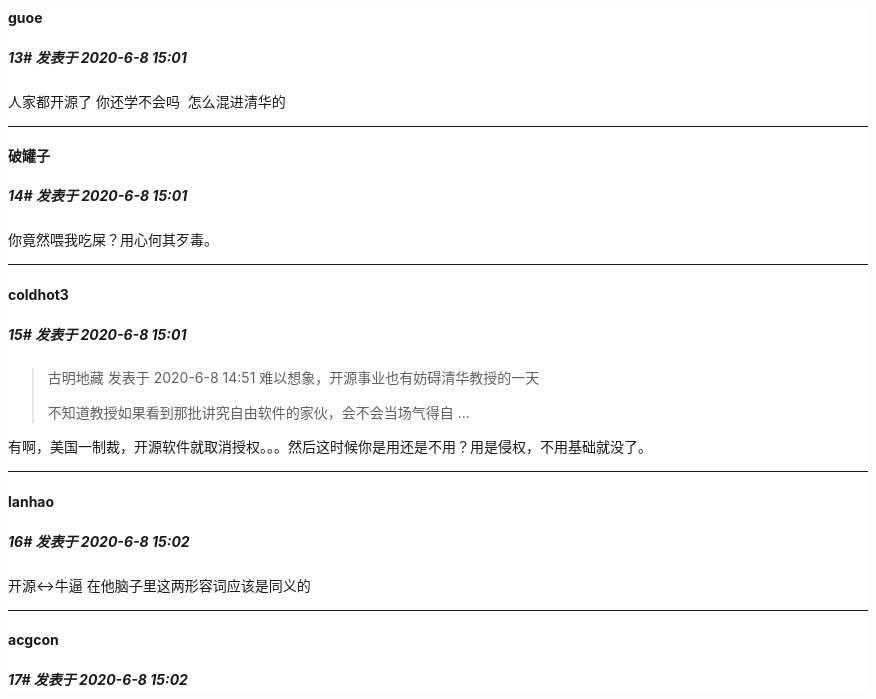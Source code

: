 ####  guoe  
##### 13#       发表于 2020-6-8 15:01




人家都开源了 你还学不会吗  怎么混进清华的







*****

####  破罐子  
##### 14#       发表于 2020-6-8 15:01




你竟然喂我吃屎？用心何其歹毒。







*****

####  coldhot3  
##### 15#       发表于 2020-6-8 15:01



<blockquote>古明地藏 发表于 2020-6-8 14:51
难以想象，开源事业也有妨碍清华教授的一天


不知道教授如果看到那批讲究自由软件的家伙，会不会当场气得自 ...</blockquote>
有啊，美国一制裁，开源软件就取消授权。。。然后这时候你是用还是不用？用是侵权，不用基础就没了。







*****

####  lanhao  
##### 16#       发表于 2020-6-8 15:02




开源&lt;-&gt;牛逼
在他脑子里这两形容词应该是同义的







*****

####  acgcon  
##### 17#       发表于 2020-6-8 15:02
